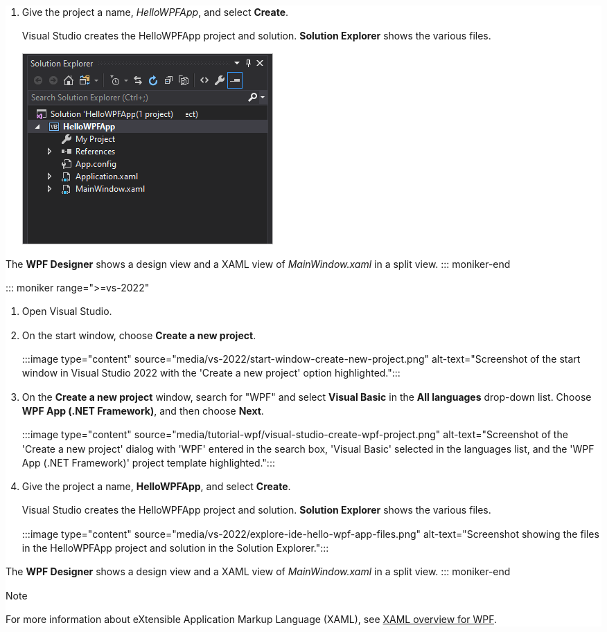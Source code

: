 1. Give the project a name, *HelloWPFApp*, and select **Create**.

   Visual Studio creates the HelloWPFApp project and solution.
   **Solution Explorer** shows the various files.

   ![Screenshot shows Solution Explorer with Hello W P F App files.](media/tutorial-wpf/solution-explorer.png)

The **WPF Designer** shows a design view and a XAML view of *MainWindow.xaml* in a split view.
::: moniker-end

::: moniker range=">=vs-2022"
1. Open Visual Studio.

1. On the start window, choose **Create a new project**.

   :::image type="content" source="media/vs-2022/start-window-create-new-project.png" alt-text="Screenshot of the start window in Visual Studio 2022 with the 'Create a new project' option highlighted.":::

1. On the **Create a new project** window, search for "WPF" and select **Visual Basic** in the **All languages** drop-down list.
   Choose **WPF App (.NET Framework)**, and then choose **Next**.

   :::image type="content" source="media/tutorial-wpf/visual-studio-create-wpf-project.png" alt-text="Screenshot of the 'Create a new project' dialog with 'WPF' entered in the search box, 'Visual Basic' selected in the languages list, and the 'WPF App (.NET Framework)' project template highlighted.":::

1. Give the project a name, **HelloWPFApp**, and select **Create**.

   Visual Studio creates the HelloWPFApp project and solution.
   **Solution Explorer** shows the various files.

   :::image type="content" source="media/vs-2022/explore-ide-hello-wpf-app-files.png" alt-text="Screenshot showing the files in the HelloWPFApp project and solution in the Solution Explorer.":::

The **WPF Designer** shows a design view and a XAML view of *MainWindow.xaml* in a split view.
::: moniker-end

> [!NOTE]
> For more information about eXtensible Application Markup Language (XAML), see [XAML overview for WPF](/dotnet/framework/wpf/advanced/xaml-overview-wpf).
